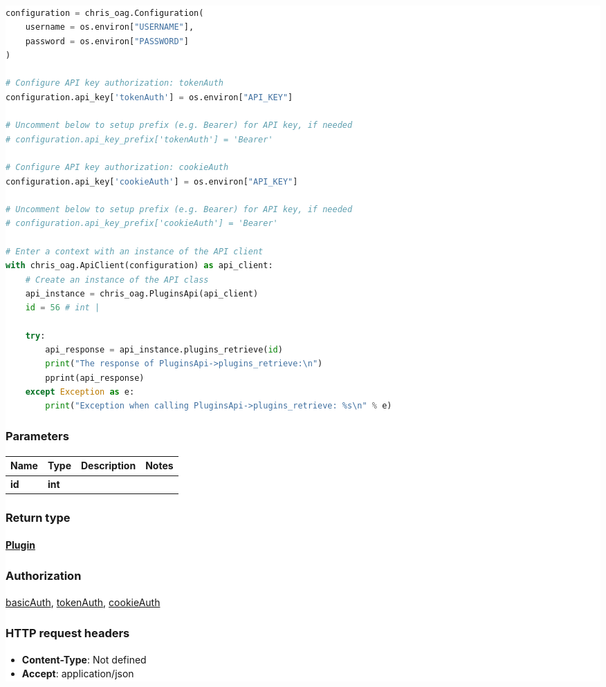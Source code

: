 ```python
configuration = chris_oag.Configuration(
    username = os.environ["USERNAME"],
    password = os.environ["PASSWORD"]
)

# Configure API key authorization: tokenAuth
configuration.api_key['tokenAuth'] = os.environ["API_KEY"]

# Uncomment below to setup prefix (e.g. Bearer) for API key, if needed
# configuration.api_key_prefix['tokenAuth'] = 'Bearer'

# Configure API key authorization: cookieAuth
configuration.api_key['cookieAuth'] = os.environ["API_KEY"]

# Uncomment below to setup prefix (e.g. Bearer) for API key, if needed
# configuration.api_key_prefix['cookieAuth'] = 'Bearer'

# Enter a context with an instance of the API client
with chris_oag.ApiClient(configuration) as api_client:
    # Create an instance of the API class
    api_instance = chris_oag.PluginsApi(api_client)
    id = 56 # int | 

    try:
        api_response = api_instance.plugins_retrieve(id)
        print("The response of PluginsApi->plugins_retrieve:\n")
        pprint(api_response)
    except Exception as e:
        print("Exception when calling PluginsApi->plugins_retrieve: %s\n" % e)
```



### Parameters


Name | Type | Description  | Notes
------------- | ------------- | ------------- | -------------
 **id** | **int**|  | 

### Return type

[**Plugin**](Plugin.md)

### Authorization

[basicAuth](../README.md#basicAuth), [tokenAuth](../README.md#tokenAuth), [cookieAuth](../README.md#cookieAuth)

### HTTP request headers

 - **Content-Type**: Not defined
 - **Accept**: application/json
